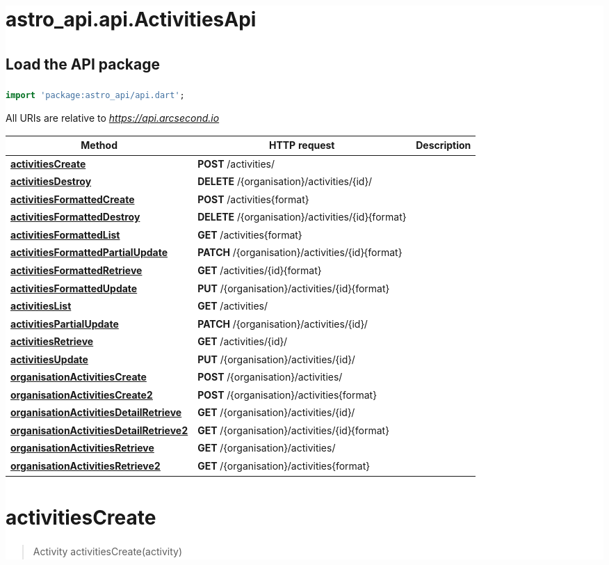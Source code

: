 # astro_api.api.ActivitiesApi

## Load the API package
```dart
import 'package:astro_api/api.dart';
```

All URIs are relative to *https://api.arcsecond.io*

Method | HTTP request | Description
------------- | ------------- | -------------
[**activitiesCreate**](ActivitiesApi.md#activitiescreate) | **POST** /activities/ | 
[**activitiesDestroy**](ActivitiesApi.md#activitiesdestroy) | **DELETE** /{organisation}/activities/{id}/ | 
[**activitiesFormattedCreate**](ActivitiesApi.md#activitiesformattedcreate) | **POST** /activities{format} | 
[**activitiesFormattedDestroy**](ActivitiesApi.md#activitiesformatteddestroy) | **DELETE** /{organisation}/activities/{id}{format} | 
[**activitiesFormattedList**](ActivitiesApi.md#activitiesformattedlist) | **GET** /activities{format} | 
[**activitiesFormattedPartialUpdate**](ActivitiesApi.md#activitiesformattedpartialupdate) | **PATCH** /{organisation}/activities/{id}{format} | 
[**activitiesFormattedRetrieve**](ActivitiesApi.md#activitiesformattedretrieve) | **GET** /activities/{id}{format} | 
[**activitiesFormattedUpdate**](ActivitiesApi.md#activitiesformattedupdate) | **PUT** /{organisation}/activities/{id}{format} | 
[**activitiesList**](ActivitiesApi.md#activitieslist) | **GET** /activities/ | 
[**activitiesPartialUpdate**](ActivitiesApi.md#activitiespartialupdate) | **PATCH** /{organisation}/activities/{id}/ | 
[**activitiesRetrieve**](ActivitiesApi.md#activitiesretrieve) | **GET** /activities/{id}/ | 
[**activitiesUpdate**](ActivitiesApi.md#activitiesupdate) | **PUT** /{organisation}/activities/{id}/ | 
[**organisationActivitiesCreate**](ActivitiesApi.md#organisationactivitiescreate) | **POST** /{organisation}/activities/ | 
[**organisationActivitiesCreate2**](ActivitiesApi.md#organisationactivitiescreate2) | **POST** /{organisation}/activities{format} | 
[**organisationActivitiesDetailRetrieve**](ActivitiesApi.md#organisationactivitiesdetailretrieve) | **GET** /{organisation}/activities/{id}/ | 
[**organisationActivitiesDetailRetrieve2**](ActivitiesApi.md#organisationactivitiesdetailretrieve2) | **GET** /{organisation}/activities/{id}{format} | 
[**organisationActivitiesRetrieve**](ActivitiesApi.md#organisationactivitiesretrieve) | **GET** /{organisation}/activities/ | 
[**organisationActivitiesRetrieve2**](ActivitiesApi.md#organisationactivitiesretrieve2) | **GET** /{organisation}/activities{format} | 


# **activitiesCreate**
> Activity activitiesCreate(activity)

